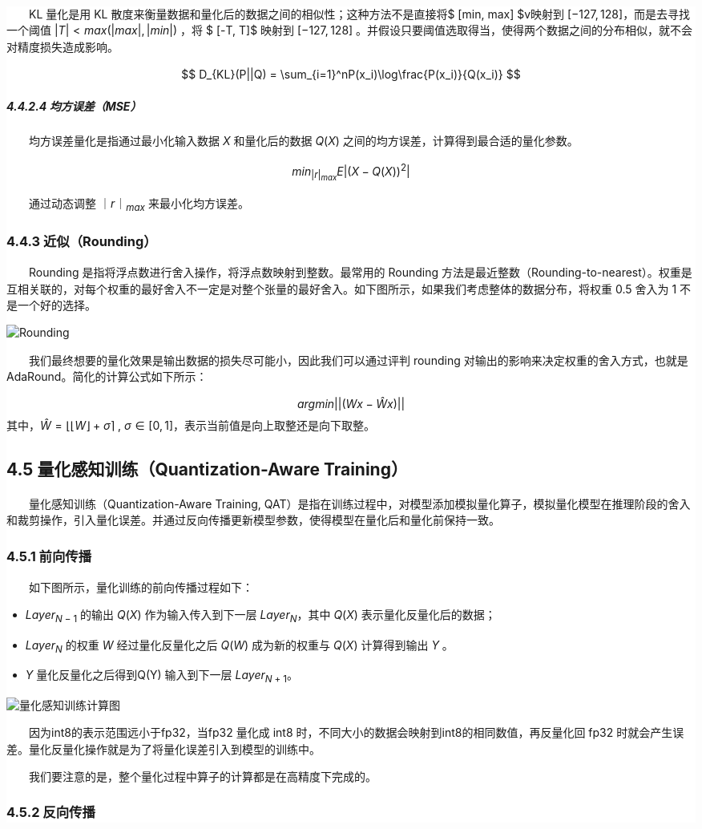 &emsp;&emsp;KL 量化是用 KL 散度来衡量数据和量化后的数据之间的相似性；这种方法不是直接将$ [min, max] $v映射到 $[-127,128]$，而是去寻找一个阈值 $|T| < max(|max|, |min|)$ ，将 $ [-T, T]$ 映射到 $[-127, 128]$ 。并假设只要阈值选取得当，使得两个数据之间的分布相似，就不会对精度损失造成影响。

$$
D_{KL}(P||Q) = \sum_{i=1}^nP(x_i)\log\frac{P(x_i)}{Q(x_i)}
$$

##### 4.4.2.4 均方误差（MSE）

&emsp;&emsp;均方误差量化是指通过最小化输入数据 $X$ 和量化后的数据 $Q(X)$ 之间的均方误差，计算得到最合适的量化参数。

$$
min_{|r|_{max}}E|(X-Q(X))^2|
$$ 

&emsp;&emsp;通过动态调整 $｜r｜_{max}$ 来最小化均方误差。

### 4.4.3 近似（Rounding）

&emsp;&emsp;Rounding 是指将浮点数进行舍入操作，将浮点数映射到整数。最常用的 Rounding 方法是最近整数（Rounding-to-nearest）。权重是互相关联的，对每个权重的最好舍入不一定是对整个张量的最好舍入。如下图所示，如果我们考虑整体的数据分布，将权重 0.5 舍入为 1 不是一个好的选择。

![Rounding](images/rounding.png)

&emsp;&emsp;我们最终想要的量化效果是输出数据的损失尽可能小，因此我们可以通过评判 rounding 对输出的影响来决定权重的舍入方式，也就是 AdaRound。简化的计算公式如下所示：

$$
argmin||(Wx-\widehat{W}x)||
$$
其中，$\widehat{W} = \lfloor\lfloor{W}\rfloor+\sigma\rceil$ , $\sigma \in [0,1]$，表示当前值是向上取整还是向下取整。


## 4.5 量化感知训练（Quantization-Aware Training）


&emsp;&emsp;量化感知训练（Quantization-Aware Training, QAT）是指在训练过程中，对模型添加模拟量化算子，模拟量化模型在推理阶段的舍入和裁剪操作，引入量化误差。并通过反向传播更新模型参数，使得模型在量化后和量化前保持一致。

### 4.5.1 前向传播

&emsp;&emsp;如下图所示，量化训练的前向传播过程如下：

- $Layer_{N-1}$ 的输出 $Q(X)$ 作为输入传入到下一层 $Layer_{N}$，其中 $Q(X)$ 表示量化反量化后的数据；

- $Layer_{N}$ 的权重 $W$ 经过量化反量化之后 $Q(W)$ 成为新的权重与 $Q(X)$ 计算得到输出 $Y$ 。

- $Y$ 量化反量化之后得到Q(Y) 输入到下一层 $Layer_{N+1}$。

![量化感知训练计算图](images/qat.png)

&emsp;&emsp;因为int8的表示范围远小于fp32，当fp32 量化成 int8 时，不同大小的数据会映射到int8的相同数值，再反量化回 fp32 时就会产生误差。量化反量化操作就是为了将量化误差引入到模型的训练中。

&emsp;&emsp;我们要注意的是，整个量化过程中算子的计算都是在高精度下完成的。

### 4.5.2 反向传播
